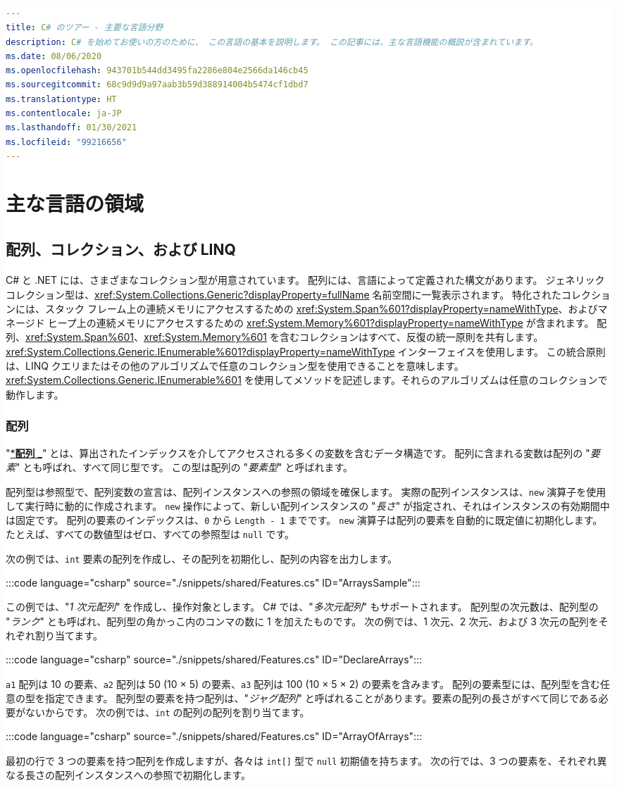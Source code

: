 ```yaml
---
title: C# のツアー - 主要な言語分野
description: C# を始めてお使いの方のために、 この言語の基本を説明します。 この記事には、主な言語機能の概説が含まれています。
ms.date: 08/06/2020
ms.openlocfilehash: 943701b544dd3495fa2286e804e2566da146cb45
ms.sourcegitcommit: 68c9d9d9a97aab3b59d388914004b5474cf1dbd7
ms.translationtype: HT
ms.contentlocale: ja-JP
ms.lasthandoff: 01/30/2021
ms.locfileid: "99216656"
---
```

# <a name="major-language-areas"></a>主な言語の領域

## <a name="arrays-collections-and-linq"></a>配列、コレクション、および LINQ

C# と .NET には、さまざまなコレクション型が用意されています。 配列には、言語によって定義された構文があります。 ジェネリック コレクション型は、<xref:System.Collections.Generic?displayProperty=fullName> 名前空間に一覧表示されます。 特化されたコレクションには、スタック フレーム上の連続メモリにアクセスするための <xref:System.Span%601?displayProperty=nameWithType>、およびマネージド ヒープ上の連続メモリにアクセスするための <xref:System.Memory%601?displayProperty=nameWithType> が含まれます。 配列、<xref:System.Span%601>、<xref:System.Memory%601> を含むコレクションはすべて、反復の統一原則を共有します。 <xref:System.Collections.Generic.IEnumerable%601?displayProperty=nameWithType> インターフェイスを使用します。 この統合原則は、LINQ クエリまたはその他のアルゴリズムで任意のコレクション型を使用できることを意味します。 <xref:System.Collections.Generic.IEnumerable%601> を使用してメソッドを記述します。それらのアルゴリズムは任意のコレクションで動作します。

### <a name="arrays"></a>配列

"[***配列** _](../programming-guide/arrays/index.md)" とは、算出されたインデックスを介してアクセスされる多くの変数を含むデータ構造です。 配列に含まれる変数は配列の "_*_要素_*_" とも呼ばれ、すべて同じ型です。 この型は配列の "_*_要素型_*_" と呼ばれます。

配列型は参照型で、配列変数の宣言は、配列インスタンスへの参照の領域を確保します。 実際の配列インスタンスは、`new` 演算子を使用して実行時に動的に作成されます。 `new` 操作によって、新しい配列インスタンスの "_*_長さ_*_" が指定され、それはインスタンスの有効期間中は固定です。 配列の要素のインデックスは、`0` から `Length - 1` までです。 `new` 演算子は配列の要素を自動的に既定値に初期化します。たとえば、すべての数値型はゼロ、すべての参照型は `null` です。

次の例では、`int` 要素の配列を作成し、その配列を初期化し、配列の内容を出力します。

:::code language="csharp" source="./snippets/shared/Features.cs" ID="ArraysSample":::

この例では、"_*_1 次元配列_*_" を作成し、操作対象とします。 C# では、"_*_多次元配列_*_" もサポートされます。 配列型の次元数は、配列型の "_*_ランク_*_" とも呼ばれ、配列型の角かっこ内のコンマの数に 1 を加えたものです。 次の例では、1 次元、2 次元、および 3 次元の配列をそれぞれ割り当てます。

:::code language="csharp" source="./snippets/shared/Features.cs" ID="DeclareArrays":::

`a1` 配列は 10 の要素、`a2` 配列は 50 (10 × 5) の要素、`a3` 配列は 100 (10 × 5 × 2) の要素を含みます。
配列の要素型には、配列型を含む任意の型を指定できます。 配列型の要素を持つ配列は、"_*_ジャグ配列_*_" と呼ばれることがあります。要素の配列の長さがすべて同じである必要がないからです。 次の例では、`int` の配列の配列を割り当てます。

:::code language="csharp" source="./snippets/shared/Features.cs" ID="ArrayOfArrays":::

最初の行で 3 つの要素を持つ配列を作成しますが、各々は `int[]` 型で `null` 初期値を持ちます。 次の行では、3 つの要素を、それぞれ異なる長さの配列インスタンスへの参照で初期化します。
